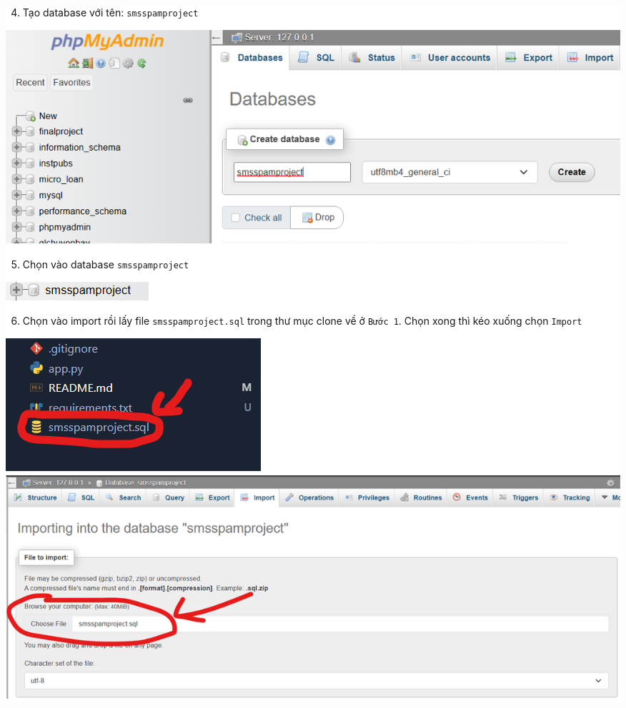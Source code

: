 4. Tạo database với tên: `smsspamproject`
  <img src="data_img/step/step_2.png" alt="">

5. Chọn vào database `smsspamproject`
  <img src="data_img/step/step_3.png" alt="">

6. Chọn vào import rồi lấy file `smsspamproject.sql` trong thư mục clone về ở `Bước 1`. Chọn xong thì kéo xuống chọn `Import`
  <img src="data_img/step/step_4.png" alt="">
  <img src="data_img/step/step_5.png" alt="">
